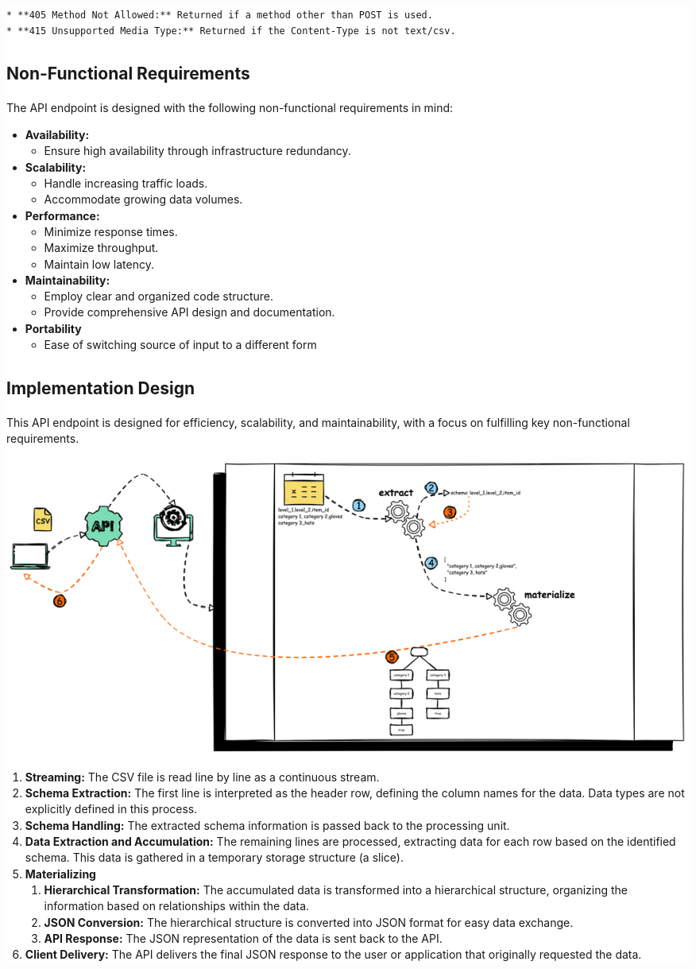     * **405 Method Not Allowed:** Returned if a method other than POST is used.
    * **415 Unsupported Media Type:** Returned if the Content-Type is not text/csv.

## Non-Functional Requirements

The API endpoint is designed with the following non-functional requirements in mind:

* **Availability:**
    * Ensure high availability through infrastructure redundancy.
* **Scalability:**
    * Handle increasing traffic loads.
    * Accommodate growing data volumes.
* **Performance:**
    * Minimize response times.
    * Maximize throughput.
    * Maintain low latency.
* **Maintainability:**
    * Employ clear and organized code structure.
    * Provide comprehensive API design and documentation.
* **Portability**
    * Ease of switching source of input to a different form

## Implementation Design

This API endpoint is designed for efficiency, scalability, and maintainability, with a focus on fulfilling key non-functional requirements.

![CSV to JSON Hierarchical Data Converter](doc/image/hierarchical-data-converter.gif)

1. **Streaming:** The CSV file is read line by line as a continuous stream.
2. **Schema Extraction:** The first line is interpreted as the header row, defining the column names for the data. Data types are not explicitly defined in this process.
3. **Schema Handling:** The extracted schema information is passed back to the processing unit.
4. **Data Extraction and Accumulation:** The remaining lines are processed, extracting data for each row based on the identified schema. This data is gathered in a temporary storage structure (a slice).
5. **Materializing**    
    1. **Hierarchical Transformation:** The accumulated data is transformed into a hierarchical structure, organizing the information based on relationships within the data.
    2. **JSON Conversion:** The hierarchical structure is converted into JSON format for easy data exchange.
    3. **API Response:** The JSON representation of the data is sent back to the API.
6. **Client Delivery:** The API delivers the final JSON response to the user or application that originally requested the data.
